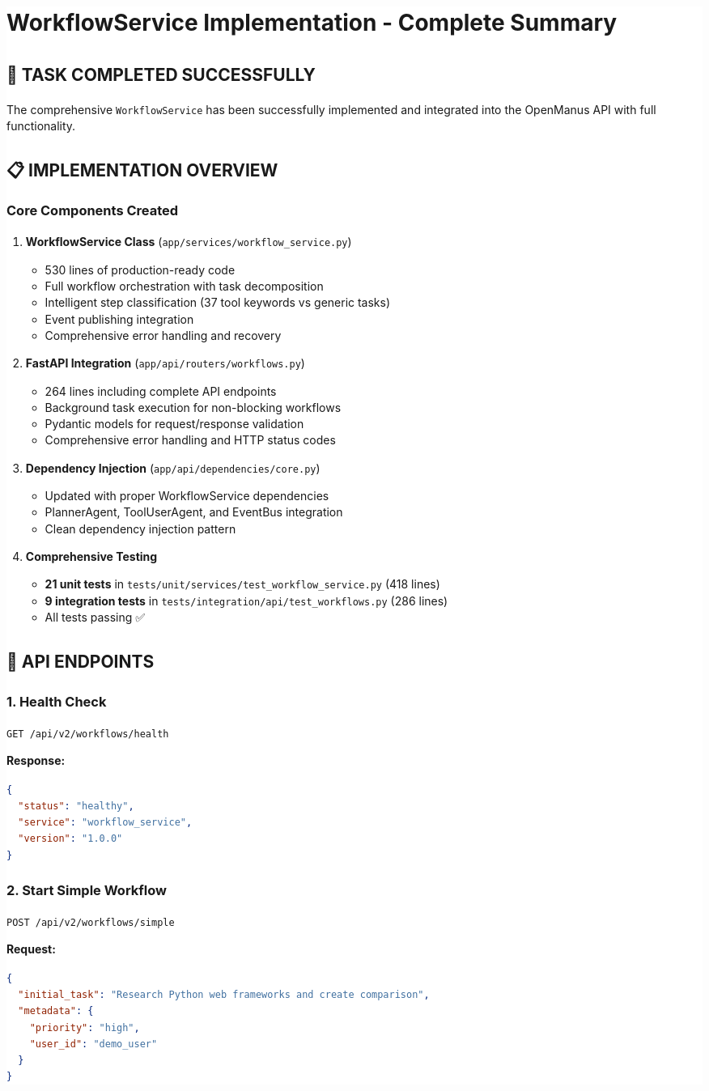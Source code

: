 # WorkflowService Implementation - Complete Summary

## 🎯 TASK COMPLETED SUCCESSFULLY

The comprehensive `WorkflowService` has been successfully implemented and integrated into the OpenManus API with full functionality.

## 📋 IMPLEMENTATION OVERVIEW

### Core Components Created

1. **WorkflowService Class** (`app/services/workflow_service.py`)
   - 530 lines of production-ready code
   - Full workflow orchestration with task decomposition
   - Intelligent step classification (37 tool keywords vs generic tasks)
   - Event publishing integration
   - Comprehensive error handling and recovery

2. **FastAPI Integration** (`app/api/routers/workflows.py`)
   - 264 lines including complete API endpoints
   - Background task execution for non-blocking workflows
   - Pydantic models for request/response validation
   - Comprehensive error handling and HTTP status codes

3. **Dependency Injection** (`app/api/dependencies/core.py`)
   - Updated with proper WorkflowService dependencies
   - PlannerAgent, ToolUserAgent, and EventBus integration
   - Clean dependency injection pattern

4. **Comprehensive Testing**
   - **21 unit tests** in `tests/unit/services/test_workflow_service.py` (418 lines)
   - **9 integration tests** in `tests/integration/api/test_workflows.py` (286 lines)
   - All tests passing ✅

## 🚀 API ENDPOINTS

### 1. Health Check
```
GET /api/v2/workflows/health
```
**Response:**
```json
{
  "status": "healthy",
  "service": "workflow_service",
  "version": "1.0.0"
}
```

### 2. Start Simple Workflow
```
POST /api/v2/workflows/simple
```
**Request:**
```json
{
  "initial_task": "Research Python web frameworks and create comparison",
  "metadata": {
    "priority": "high",
    "user_id": "demo_user"
  }
}
```
